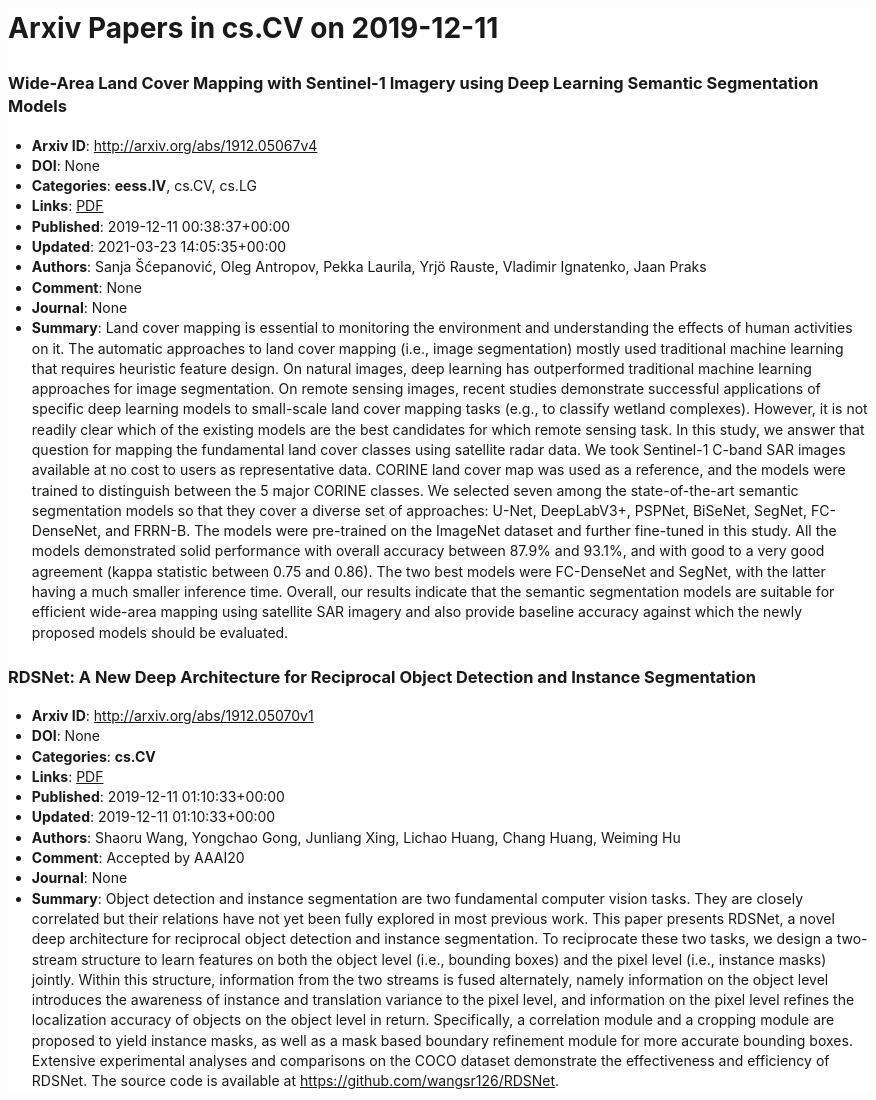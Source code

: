 # Arxiv Papers in cs.CV on 2019-12-11
### Wide-Area Land Cover Mapping with Sentinel-1 Imagery using Deep Learning Semantic Segmentation Models
- **Arxiv ID**: http://arxiv.org/abs/1912.05067v4
- **DOI**: None
- **Categories**: **eess.IV**, cs.CV, cs.LG
- **Links**: [PDF](http://arxiv.org/pdf/1912.05067v4)
- **Published**: 2019-12-11 00:38:37+00:00
- **Updated**: 2021-03-23 14:05:35+00:00
- **Authors**: Sanja Šćepanović, Oleg Antropov, Pekka Laurila, Yrjö Rauste, Vladimir Ignatenko, Jaan Praks
- **Comment**: None
- **Journal**: None
- **Summary**: Land cover mapping is essential to monitoring the environment and understanding the effects of human activities on it. The automatic approaches to land cover mapping (i.e., image segmentation) mostly used traditional machine learning that requires heuristic feature design. On natural images, deep learning has outperformed traditional machine learning approaches for image segmentation. On remote sensing images, recent studies demonstrate successful applications of specific deep learning models to small-scale land cover mapping tasks (e.g., to classify wetland complexes). However, it is not readily clear which of the existing models are the best candidates for which remote sensing task. In this study, we answer that question for mapping the fundamental land cover classes using satellite radar data. We took Sentinel-1 C-band SAR images available at no cost to users as representative data. CORINE land cover map was used as a reference, and the models were trained to distinguish between the 5 major CORINE classes. We selected seven among the state-of-the-art semantic segmentation models so that they cover a diverse set of approaches: U-Net, DeepLabV3+, PSPNet, BiSeNet, SegNet, FC-DenseNet, and FRRN-B. The models were pre-trained on the ImageNet dataset and further fine-tuned in this study. All the models demonstrated solid performance with overall accuracy between 87.9% and 93.1%, and with good to a very good agreement (kappa statistic between 0.75 and 0.86). The two best models were FC-DenseNet and SegNet, with the latter having a much smaller inference time. Overall, our results indicate that the semantic segmentation models are suitable for efficient wide-area mapping using satellite SAR imagery and also provide baseline accuracy against which the newly proposed models should be evaluated.



### RDSNet: A New Deep Architecture for Reciprocal Object Detection and Instance Segmentation
- **Arxiv ID**: http://arxiv.org/abs/1912.05070v1
- **DOI**: None
- **Categories**: **cs.CV**
- **Links**: [PDF](http://arxiv.org/pdf/1912.05070v1)
- **Published**: 2019-12-11 01:10:33+00:00
- **Updated**: 2019-12-11 01:10:33+00:00
- **Authors**: Shaoru Wang, Yongchao Gong, Junliang Xing, Lichao Huang, Chang Huang, Weiming Hu
- **Comment**: Accepted by AAAI20
- **Journal**: None
- **Summary**: Object detection and instance segmentation are two fundamental computer vision tasks. They are closely correlated but their relations have not yet been fully explored in most previous work. This paper presents RDSNet, a novel deep architecture for reciprocal object detection and instance segmentation. To reciprocate these two tasks, we design a two-stream structure to learn features on both the object level (i.e., bounding boxes) and the pixel level (i.e., instance masks) jointly. Within this structure, information from the two streams is fused alternately, namely information on the object level introduces the awareness of instance and translation variance to the pixel level, and information on the pixel level refines the localization accuracy of objects on the object level in return. Specifically, a correlation module and a cropping module are proposed to yield instance masks, as well as a mask based boundary refinement module for more accurate bounding boxes. Extensive experimental analyses and comparisons on the COCO dataset demonstrate the effectiveness and efficiency of RDSNet. The source code is available at https://github.com/wangsr126/RDSNet.
